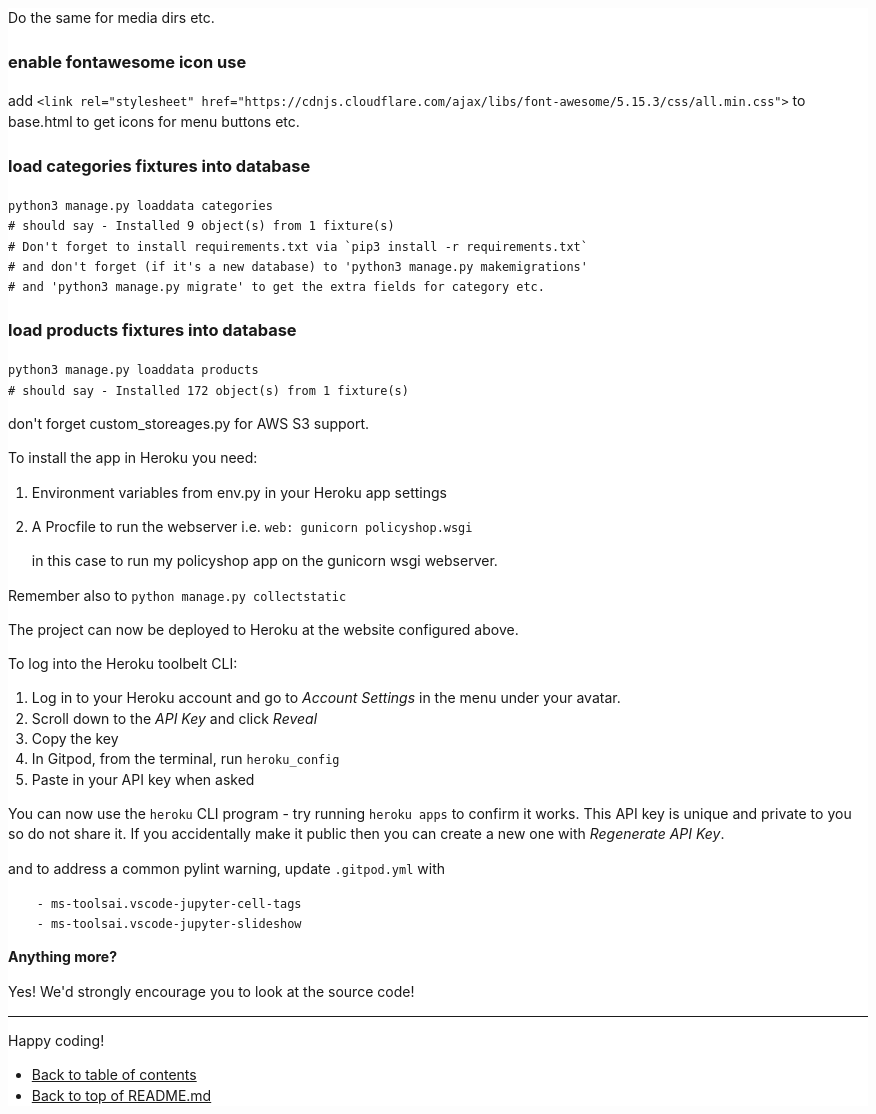 Do the same for media dirs etc.

### enable fontawesome icon use
add `<link rel="stylesheet" href="https://cdnjs.cloudflare.com/ajax/libs/font-awesome/5.15.3/css/all.min.css">` to base.html to get icons for menu buttons etc.

### load categories fixtures into database
```
python3 manage.py loaddata categories
# should say - Installed 9 object(s) from 1 fixture(s) 
# Don't forget to install requirements.txt via `pip3 install -r requirements.txt`
# and don't forget (if it's a new database) to 'python3 manage.py makemigrations' 
# and 'python3 manage.py migrate' to get the extra fields for category etc.
```

### load products fixtures into database
```
python3 manage.py loaddata products
# should say - Installed 172 object(s) from 1 fixture(s)
```

don't forget custom_storeages.py for AWS S3 support.

To install the app in Heroku you need:

1) Environment variables from env.py in your Heroku app settings
2) A Procfile to run the webserver i.e. `web: gunicorn policyshop.wsgi` 
    
    in this case to run my policyshop app on the gunicorn wsgi webserver.

Remember also to `python manage.py collectstatic`

The project can now be deployed to Heroku at the website configured above.

To log into the Heroku toolbelt CLI:

1. Log in to your Heroku account and go to *Account Settings* in the menu under your avatar.
2. Scroll down to the *API Key* and click *Reveal*
3. Copy the key
4. In Gitpod, from the terminal, run `heroku_config`
5. Paste in your API key when asked

You can now use the `heroku` CLI program - try running `heroku apps` to confirm it works. This API key is unique and private to you so do not share it. If you accidentally make it public then you can create a new one with _Regenerate API Key_.

and to address a common pylint warning, update `.gitpod.yml` with
```
    - ms-toolsai.vscode-jupyter-cell-tags
    - ms-toolsai.vscode-jupyter-slideshow
```

**Anything more?**

Yes! We'd strongly encourage you to look at the source code!

---

Happy coding!
* [Back to table of contents](#table-of-contents) 
* [Back to top of README.md](#policyshop) 
